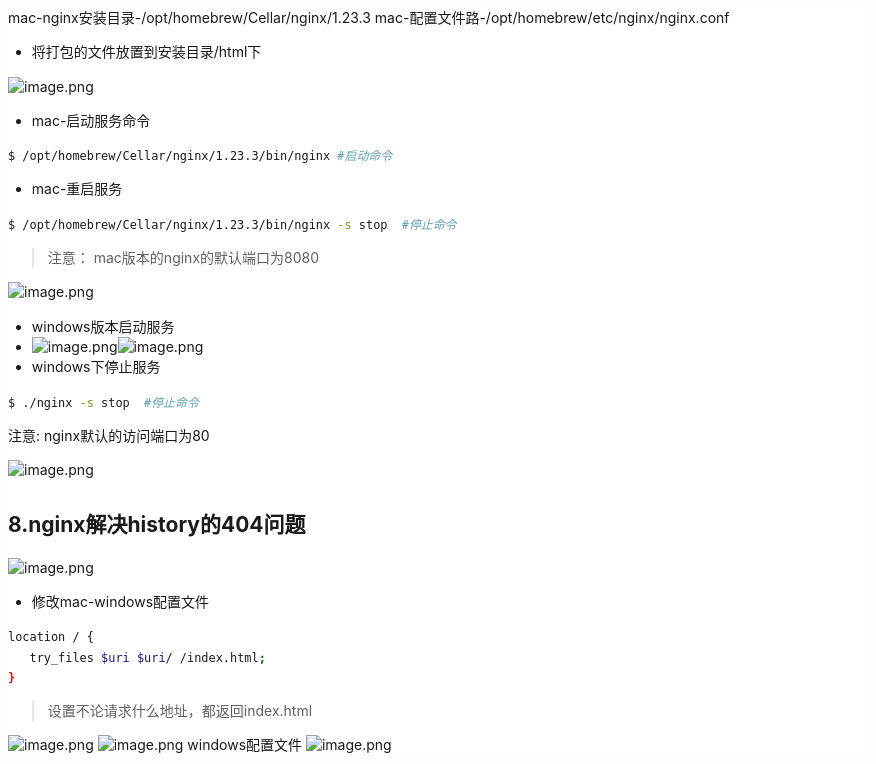 mac-nginx安装目录-/opt/homebrew/Cellar/nginx/1.23.3 
mac-配置文件路-/opt/homebrew/etc/nginx/nginx.conf 

- 将打包的文件放置到安装目录/html下

![image.png](https://cdn.nlark.com/yuque/0/2023/png/8435673/1677861665031-da2a64e6-7b58-4b59-8652-f38284a9215f.png#averageHue=%23f5f5f5&clientId=u0f540d11-b7d4-4&from=paste&height=192&id=u571941af&name=image.png&originHeight=720&originWidth=1133&originalType=binary&ratio=2&rotation=0&showTitle=false&size=3269115&status=done&style=none&taskId=u0e93a61d-0fc7-4206-9084-102defd7494&title=&width=302.5)

- mac-启动服务命令
```bash
$ /opt/homebrew/Cellar/nginx/1.23.3/bin/nginx #启动命令

```

- mac-重启服务
```bash
$ /opt/homebrew/Cellar/nginx/1.23.3/bin/nginx -s stop  #停止命令

```
> 注意： mac版本的nginx的默认端口为8080

![image.png](https://cdn.nlark.com/yuque/0/2023/png/8435673/1677861743190-64ba2366-f63c-4566-bf73-eb4d1355ac1b.png#averageHue=%239aa8a3&clientId=u0f540d11-b7d4-4&from=paste&height=360&id=u9057323c&name=image.png&originHeight=720&originWidth=1206&originalType=binary&ratio=2&rotation=0&showTitle=false&size=3479702&status=done&style=none&taskId=ud9b5b029-de3c-4b14-ad17-6a093462e8b&title=&width=603)

- windows版本启动服务
- ![image.png](https://cdn.nlark.com/yuque/0/2023/png/8435673/1677861771519-bca919e2-2d6a-456e-bd44-c3143be8b611.png#averageHue=%23fdfcfa&clientId=u0f540d11-b7d4-4&from=paste&height=215&id=u1bb29196&name=image.png&originHeight=1070&originWidth=720&originalType=binary&ratio=2&rotation=0&showTitle=false&size=3087736&status=done&style=none&taskId=ud3bf29f4-b08f-472e-b254-74e03f3bc35&title=&width=145)![image.png](https://cdn.nlark.com/yuque/0/2023/png/8435673/1677861787675-9dd348f5-86b5-4a6b-a0cb-b95740ba169d.png#averageHue=%23fafafa&clientId=u0f540d11-b7d4-4&from=paste&height=133&id=ue8a9d2bf&name=image.png&originHeight=380&originWidth=1614&originalType=binary&ratio=2&rotation=0&showTitle=false&size=61192&status=done&style=none&taskId=u6b6997bd-db6f-45a3-b3e2-2ed22ce2882&title=&width=565)
- windows下停止服务
```bash
$ ./nginx -s stop  #停止命令

```
注意: nginx默认的访问端口为80

![image.png](https://cdn.nlark.com/yuque/0/2023/png/8435673/1677861833368-8a533b5b-35f7-498c-8041-1fb4f334f8e6.png#averageHue=%23557367&clientId=u0f540d11-b7d4-4&from=paste&height=360&id=u69ca2001&name=image.png&originHeight=720&originWidth=1257&originalType=binary&ratio=2&rotation=0&showTitle=false&size=3626818&status=done&style=none&taskId=u3d1bfd72-7fe8-47d3-9871-0618cbb5af0&title=&width=628.5)

## 8.nginx解决history的404问题
![image.png](https://cdn.nlark.com/yuque/0/2023/png/8435673/1677861855748-b9e3b549-1f04-4f89-a824-9c95f8d9a6af.png#averageHue=%23d5d8e3&clientId=u0f540d11-b7d4-4&from=paste&height=118&id=ua9d13a47&name=image.png&originHeight=236&originWidth=2134&originalType=binary&ratio=2&rotation=0&showTitle=false&size=66400&status=done&style=none&taskId=uadbbd4c3-450f-4d6f-b0f6-aa8339cd9c8&title=&width=1067)

- 修改mac-windows配置文件
```bash
location / {
   try_files $uri $uri/ /index.html;
}
```
> 设置不论请求什么地址，都返回index.html

![image.png](https://cdn.nlark.com/yuque/0/2023/png/8435673/1677861939613-eba82e02-4e61-47a6-9bdc-e63290fbf604.png#averageHue=%23030303&clientId=u0f540d11-b7d4-4&from=paste&height=32&id=u6dd0b12f&name=image.png&originHeight=64&originWidth=366&originalType=binary&ratio=2&rotation=0&showTitle=false&size=4911&status=done&style=none&taskId=u69e55578-dd36-4974-a0c8-ffbf6e32eb8&title=&width=183)
![image.png](https://cdn.nlark.com/yuque/0/2023/png/8435673/1677861958095-3583ae30-2f69-4fd4-a676-951bd60286b9.png#averageHue=%23f7f7f7&clientId=u0f540d11-b7d4-4&from=paste&height=360&id=u5455ae9a&name=image.png&originHeight=720&originWidth=930&originalType=binary&ratio=2&rotation=0&showTitle=false&size=2683533&status=done&style=none&taskId=udcb50778-09a1-4103-974d-89492babe6d&title=&width=465)
windows配置文件
![image.png](https://cdn.nlark.com/yuque/0/2023/png/8435673/1677861973536-3b3ed9fd-bb6f-4d47-8638-42e60e661062.png#averageHue=%23fcfcfc&clientId=u0f540d11-b7d4-4&from=paste&height=483&id=u67d37f66&name=image.png&originHeight=966&originWidth=720&originalType=binary&ratio=2&rotation=0&showTitle=false&size=2787618&status=done&style=none&taskId=u8bcf6c8e-1962-4663-927c-0c23c1a59cd&title=&width=360)
